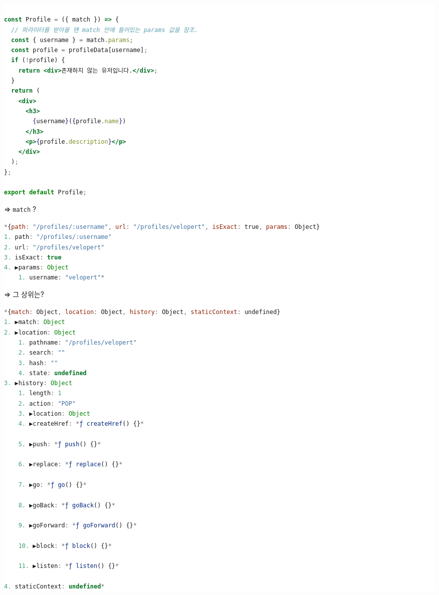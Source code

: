 ```jsx

const Profile = ({ match }) => {
  // 파라미터를 받아올 땐 match 안에 들어있는 params 값을 참조.
  const { username } = match.params;
  const profile = profileData[username];
  if (!profile) {
    return <div>존재하지 않는 유저입니다.</div>;
  }
  return (
    <div>
      <h3>
        {username}({profile.name})
      </h3>
      <p>{profile.description}</p>
    </div>
  );
};

export default Profile;
```

⇒ `match` ?

```jsx
*{path: "/profiles/:username", url: "/profiles/velopert", isExact: true, params: Object}
1. path: "/profiles/:username"
2. url: "/profiles/velopert"
3. isExact: true
4. ▶params: Object
    1. username: "velopert"*
```

⇒ 그 상위는?

```jsx
*{match: Object, location: Object, history: Object, staticContext: undefined}
1. ▶match: Object
2. ▶location: Object
    1. pathname: "/profiles/velopert"
    2. search: ""
    3. hash: ""
    4. state: undefined
3. ▶history: Object
    1. length: 1
    2. action: "POP"
    3. ▶location: Object
    4. ▶createHref: *ƒ createHref() {}*
        
    5. ▶push: *ƒ push() {}*
        
    6. ▶replace: *ƒ replace() {}*
        
    7. ▶go: *ƒ go() {}*
        
    8. ▶goBack: *ƒ goBack() {}*
        
    9. ▶goForward: *ƒ goForward() {}*
        
    10. ▶block: *ƒ block() {}*
        
    11. ▶listen: *ƒ listen() {}*
        
4. staticContext: undefined*
```
